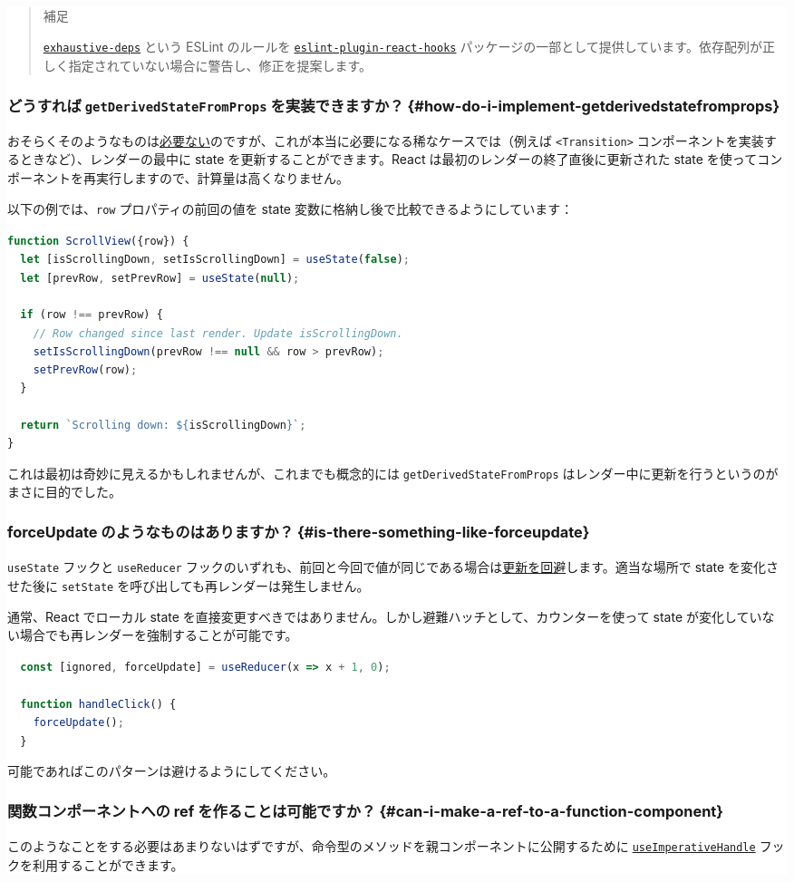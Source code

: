 >補足
>
> [`exhaustive-deps`](https://github.com/facebook/react/issues/14920) という ESLint のルールを [`eslint-plugin-react-hooks`](https://www.npmjs.com/package/eslint-plugin-react-hooks#installation) パッケージの一部として提供しています。依存配列が正しく指定されていない場合に警告し、修正を提案します。

### どうすれば `getDerivedStateFromProps` を実装できますか？ {#how-do-i-implement-getderivedstatefromprops}

おそらくそのようなものは[必要ない](/blog/2018/06/07/you-probably-dont-need-derived-state.html)のですが、これが本当に必要になる稀なケースでは（例えば `<Transition>` コンポーネントを実装するときなど）、レンダーの最中に state を更新することができます。React は最初のレンダーの終了直後に更新された state を使ってコンポーネントを再実行しますので、計算量は高くなりません。

以下の例では、`row` プロパティの前回の値を state 変数に格納し後で比較できるようにしています：

```js
function ScrollView({row}) {
  let [isScrollingDown, setIsScrollingDown] = useState(false);
  let [prevRow, setPrevRow] = useState(null);

  if (row !== prevRow) {
    // Row changed since last render. Update isScrollingDown.
    setIsScrollingDown(prevRow !== null && row > prevRow);
    setPrevRow(row);
  }

  return `Scrolling down: ${isScrollingDown}`;
}
```

これは最初は奇妙に見えるかもしれませんが、これまでも概念的には `getDerivedStateFromProps` はレンダー中に更新を行うというのがまさに目的でした。

### forceUpdate のようなものはありますか？ {#is-there-something-like-forceupdate}

`useState` フックと `useReducer` フックのいずれも、前回と今回で値が同じである場合は[更新を回避](/docs/hooks-reference.html#bailing-out-of-a-state-update)します。適当な場所で state を変化させた後に `setState` を呼び出しても再レンダーは発生しません。

通常、React でローカル state を直接変更すべきではありません。しかし避難ハッチとして、カウンターを使って state が変化していない場合でも再レンダーを強制することが可能です。

```js
  const [ignored, forceUpdate] = useReducer(x => x + 1, 0);

  function handleClick() {
    forceUpdate();
  }
```

可能であればこのパターンは避けるようにしてください。

### 関数コンポーネントへの ref を作ることは可能ですか？ {#can-i-make-a-ref-to-a-function-component}

このようなことをする必要はあまりないはずですが、命令型のメソッドを親コンポーネントに公開するために [`useImperativeHandle`](/docs/hooks-reference.html#useimperativehandle) フックを利用することができます。
